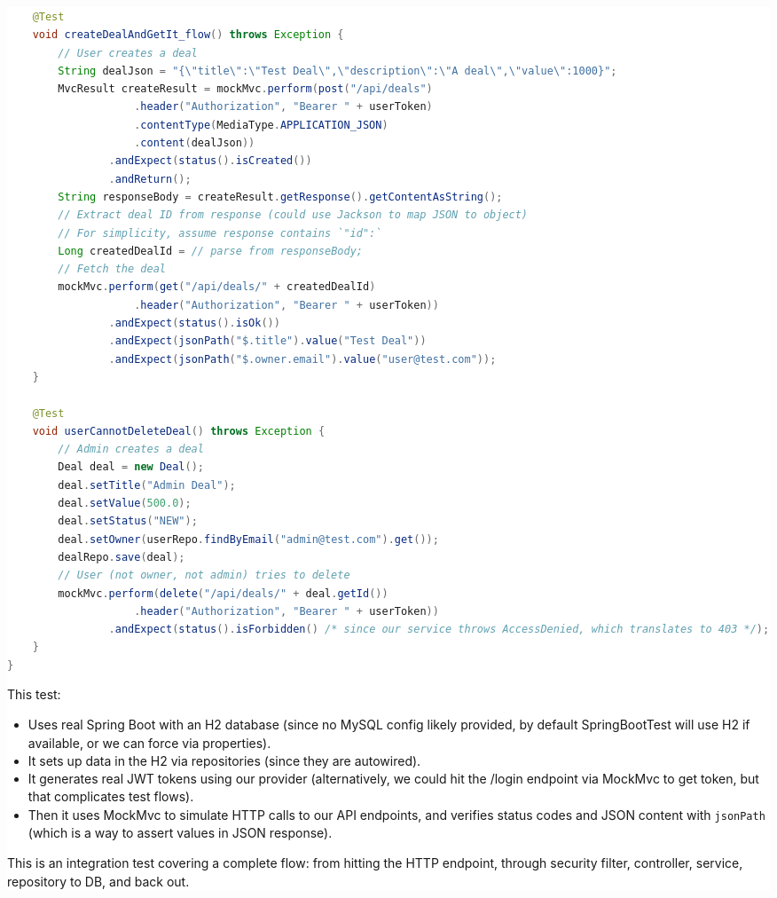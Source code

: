 ```java
    @Test
    void createDealAndGetIt_flow() throws Exception {
        // User creates a deal
        String dealJson = "{\"title\":\"Test Deal\",\"description\":\"A deal\",\"value\":1000}";
        MvcResult createResult = mockMvc.perform(post("/api/deals")
                    .header("Authorization", "Bearer " + userToken)
                    .contentType(MediaType.APPLICATION_JSON)
                    .content(dealJson))
                .andExpect(status().isCreated())
                .andReturn();
        String responseBody = createResult.getResponse().getContentAsString();
        // Extract deal ID from response (could use Jackson to map JSON to object)
        // For simplicity, assume response contains `"id":`
        Long createdDealId = // parse from responseBody;
        // Fetch the deal
        mockMvc.perform(get("/api/deals/" + createdDealId)
                    .header("Authorization", "Bearer " + userToken))
                .andExpect(status().isOk())
                .andExpect(jsonPath("$.title").value("Test Deal"))
                .andExpect(jsonPath("$.owner.email").value("user@test.com"));
    }

    @Test
    void userCannotDeleteDeal() throws Exception {
        // Admin creates a deal
        Deal deal = new Deal();
        deal.setTitle("Admin Deal");
        deal.setValue(500.0);
        deal.setStatus("NEW");
        deal.setOwner(userRepo.findByEmail("admin@test.com").get());
        dealRepo.save(deal);
        // User (not owner, not admin) tries to delete
        mockMvc.perform(delete("/api/deals/" + deal.getId())
                    .header("Authorization", "Bearer " + userToken))
                .andExpect(status().isForbidden() /* since our service throws AccessDenied, which translates to 403 */);
    }
}
```

This test:

- Uses real Spring Boot with an H2 database (since no MySQL config likely provided, by default SpringBootTest will use H2 if available, or we can force via properties).
- It sets up data in the H2 via repositories (since they are autowired).
- It generates real JWT tokens using our provider (alternatively, we could hit the /login endpoint via MockMvc to get token, but that complicates test flows).
- Then it uses MockMvc to simulate HTTP calls to our API endpoints, and verifies status codes and JSON content with `jsonPath` (which is a way to assert values in JSON response).

This is an integration test covering a complete flow: from hitting the HTTP endpoint, through security filter, controller, service, repository to DB, and back out.
